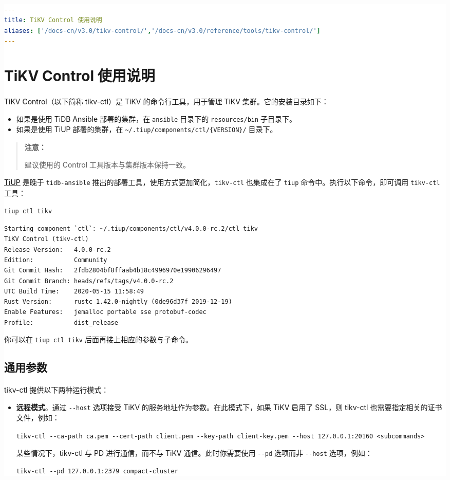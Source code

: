 ```yaml
---
title: TiKV Control 使用说明
aliases: ['/docs-cn/v3.0/tikv-control/','/docs-cn/v3.0/reference/tools/tikv-control/']
---
```


# TiKV Control 使用说明

TiKV Control（以下简称 tikv-ctl）是 TiKV 的命令行工具，用于管理 TiKV 集群。它的安装目录如下：

* 如果是使用 TiDB Ansible 部署的集群，在 `ansible` 目录下的 `resources/bin` 子目录下。
* 如果是使用 TiUP 部署的集群，在 `~/.tiup/components/ctl/{VERSION}/` 目录下。

> **注意：**
>
> 建议使用的 Control 工具版本与集群版本保持一致。

[TiUP](https://github.com/pingcap/tiup) 是晚于 `tidb-ansible` 推出的部署工具，使用方式更加简化，`tikv-ctl` 也集成在了 `tiup` 命令中。执行以下命令，即可调用 `tikv-ctl` 工具：


```bash
tiup ctl tikv
```

```
Starting component `ctl`: ~/.tiup/components/ctl/v4.0.0-rc.2/ctl tikv
TiKV Control (tikv-ctl)
Release Version:   4.0.0-rc.2
Edition:           Community
Git Commit Hash:   2fdb2804bf8ffaab4b18c4996970e19906296497
Git Commit Branch: heads/refs/tags/v4.0.0-rc.2
UTC Build Time:    2020-05-15 11:58:49
Rust Version:      rustc 1.42.0-nightly (0de96d37f 2019-12-19)
Enable Features:   jemalloc portable sse protobuf-codec
Profile:           dist_release
```

你可以在 `tiup ctl tikv` 后面再接上相应的参数与子命令。

## 通用参数

tikv-ctl 提供以下两种运行模式：

- **远程模式**。通过 `--host` 选项接受 TiKV 的服务地址作为参数。在此模式下，如果 TiKV 启用了 SSL，则 tikv-ctl 也需要指定相关的证书文件，例如：

    
    ```shell
    tikv-ctl --ca-path ca.pem --cert-path client.pem --key-path client-key.pem --host 127.0.0.1:20160 <subcommands>
    ```

    某些情况下，tikv-ctl 与 PD 进行通信，而不与 TiKV 通信。此时你需要使用 `--pd` 选项而非 `--host` 选项，例如：

    
    ```shell
    tikv-ctl --pd 127.0.0.1:2379 compact-cluster
    ```
